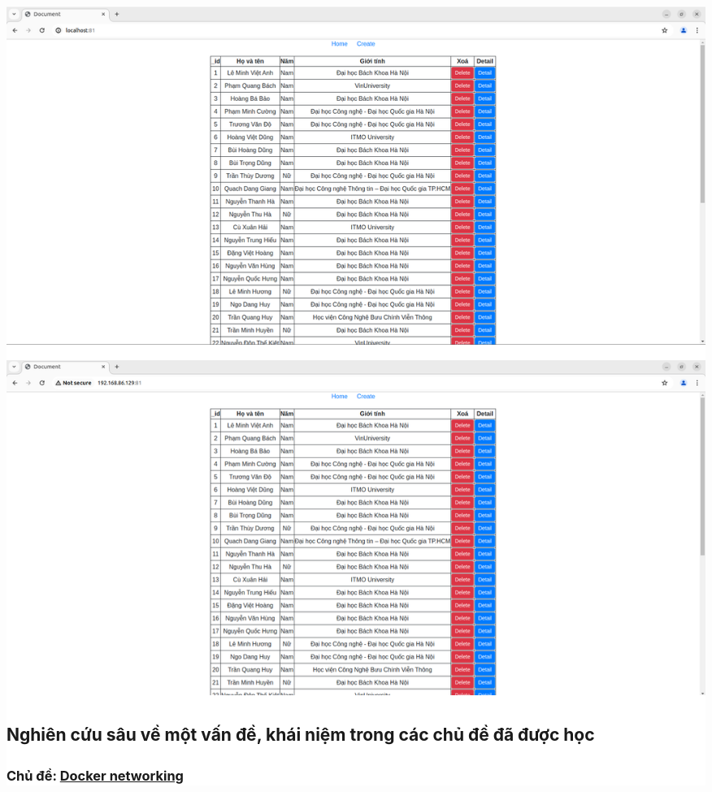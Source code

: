 ![alt text](image/ansibledemo1.png)

![alt text](image/ansibledemo2.png)
## Nghiên cứu sâu về một vấn đề, khái niệm trong các chủ đề đã được học
### Chủ đề: [Docker networking](<research/Docker networking.md>)